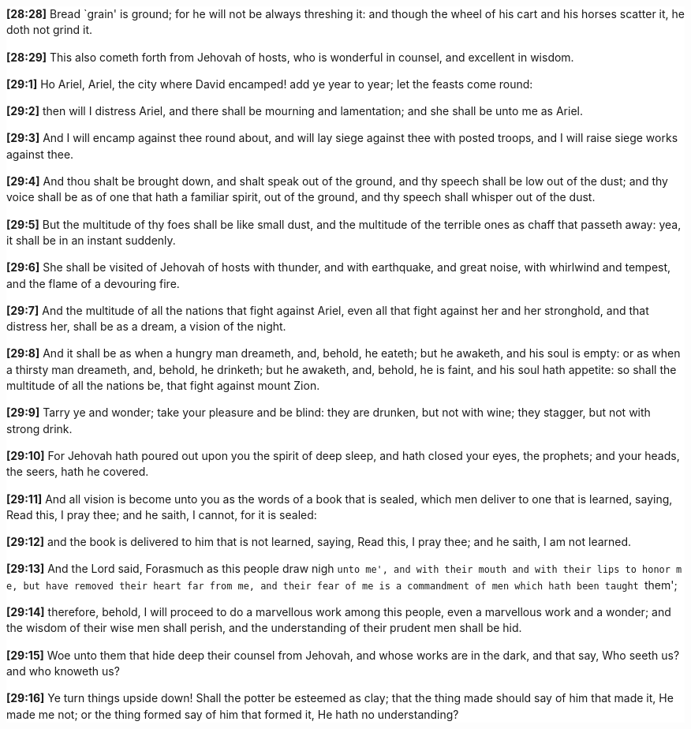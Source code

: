 **[28:28]** Bread `grain' is ground; for he will not be always threshing it: and though the wheel of his cart and his horses scatter it, he doth not grind it.

**[28:29]** This also cometh forth from Jehovah of hosts, who is wonderful in counsel, and excellent in wisdom.

**[29:1]** Ho Ariel, Ariel, the city where David encamped! add ye year to year; let the feasts come round:

**[29:2]** then will I distress Ariel, and there shall be mourning and lamentation; and she shall be unto me as Ariel.

**[29:3]** And I will encamp against thee round about, and will lay siege against thee with posted troops, and I will raise siege works against thee.

**[29:4]** And thou shalt be brought down, and shalt speak out of the ground, and thy speech shall be low out of the dust; and thy voice shall be as of one that hath a familiar spirit, out of the ground, and thy speech shall whisper out of the dust.

**[29:5]** But the multitude of thy foes shall be like small dust, and the multitude of the terrible ones as chaff that passeth away: yea, it shall be in an instant suddenly.

**[29:6]** She shall be visited of Jehovah of hosts with thunder, and with earthquake, and great noise, with whirlwind and tempest, and the flame of a devouring fire.

**[29:7]** And the multitude of all the nations that fight against Ariel, even all that fight against her and her stronghold, and that distress her, shall be as a dream, a vision of the night.

**[29:8]** And it shall be as when a hungry man dreameth, and, behold, he eateth; but he awaketh, and his soul is empty: or as when a thirsty man dreameth, and, behold, he drinketh; but he awaketh, and, behold, he is faint, and his soul hath appetite: so shall the multitude of all the nations be, that fight against mount Zion.

**[29:9]** Tarry ye and wonder; take your pleasure and be blind: they are drunken, but not with wine; they stagger, but not with strong drink.

**[29:10]** For Jehovah hath poured out upon you the spirit of deep sleep, and hath closed your eyes, the prophets; and your heads, the seers, hath he covered.

**[29:11]** And all vision is become unto you as the words of a book that is sealed, which men deliver to one that is learned, saying, Read this, I pray thee; and he saith, I cannot, for it is sealed:

**[29:12]** and the book is delivered to him that is not learned, saying, Read this, I pray thee; and he saith, I am not learned.

**[29:13]** And the Lord said, Forasmuch as this people draw nigh `unto me', and with their mouth and with their lips to honor me, but have removed their heart far from me, and their fear of me is a commandment of men which hath been taught `them';

**[29:14]** therefore, behold, I will proceed to do a marvellous work among this people, even a marvellous work and a wonder; and the wisdom of their wise men shall perish, and the understanding of their prudent men shall be hid.

**[29:15]** Woe unto them that hide deep their counsel from Jehovah, and whose works are in the dark, and that say, Who seeth us? and who knoweth us?

**[29:16]** Ye turn things upside down! Shall the potter be esteemed as clay; that the thing made should say of him that made it, He made me not; or the thing formed say of him that formed it, He hath no understanding?
